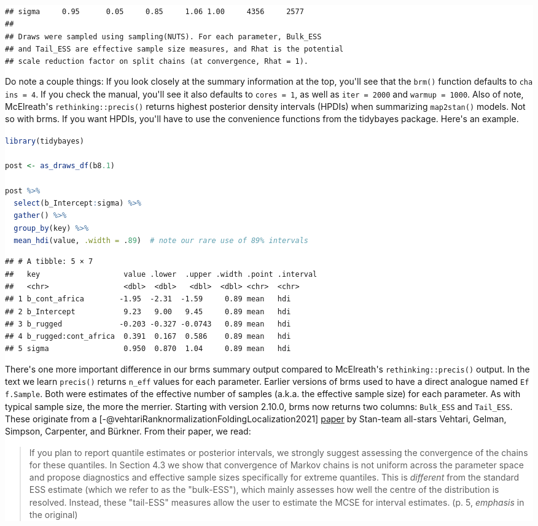 ```
## sigma     0.95      0.05     0.85     1.06 1.00     4356     2577
## 
## Draws were sampled using sampling(NUTS). For each parameter, Bulk_ESS
## and Tail_ESS are effective sample size measures, and Rhat is the potential
## scale reduction factor on split chains (at convergence, Rhat = 1).
```

Do note a couple things: If you look closely at the summary information at the top, you'll see that the `brm()` function defaults to `chains = 4`. If you check the manual, you'll see it also defaults to `cores = 1`, as well as `iter = 2000` and `warmup = 1000`. Also of note, McElreath's `rethinking::precis()` returns highest posterior density intervals (HPDIs) when summarizing `map2stan()` models. Not so with brms. If you want HPDIs, you'll have to use the convenience functions from the tidybayes package. Here's an example.


```r
library(tidybayes)

post <- as_draws_df(b8.1)

post %>% 
  select(b_Intercept:sigma) %>% 
  gather() %>% 
  group_by(key) %>% 
  mean_hdi(value, .width = .89)  # note our rare use of 89% intervals
```

```
## # A tibble: 5 × 7
##   key                   value .lower  .upper .width .point .interval
##   <chr>                 <dbl>  <dbl>   <dbl>  <dbl> <chr>  <chr>    
## 1 b_cont_africa        -1.95  -2.31  -1.59     0.89 mean   hdi      
## 2 b_Intercept           9.23   9.00   9.45     0.89 mean   hdi      
## 3 b_rugged             -0.203 -0.327 -0.0743   0.89 mean   hdi      
## 4 b_rugged:cont_africa  0.391  0.167  0.586    0.89 mean   hdi      
## 5 sigma                 0.950  0.870  1.04     0.89 mean   hdi
```

There's one more important difference in our brms summary output compared to McElreath's `rethinking::precis()` output. In the text we learn `precis()` returns `n_eff` values for each parameter. Earlier versions of brms used to have a direct analogue named `Eff.Sample`. Both were estimates of the effective number of samples (a.k.a. the effective sample size) for each parameter. As with typical sample size, the more the merrier. Starting with version 2.10.0, brms now returns two columns: `Bulk_ESS` and `Tail_ESS`. These originate from a [-@vehtariRanknormalizationFoldingLocalization2021] [paper](https://doi.org/10.1214/20-BA1221) by Stan-team all-stars Vehtari, Gelman, Simpson, Carpenter, and Bürkner. From their paper, we read:

> If you plan to report quantile estimates or posterior intervals, we strongly suggest assessing the convergence of the chains for these quantiles. In Section 4.3 we show that convergence of Markov chains is not uniform across the parameter space and propose diagnostics and effective sample sizes specifically for extreme quantiles. This is *different* from the standard ESS estimate (which we refer to as the "bulk-ESS"), which mainly assesses how well the centre of the distribution is resolved. Instead, these "tail-ESS" measures allow the user to estimate the MCSE for interval estimates. (p. 5, *emphasis* in the original)
